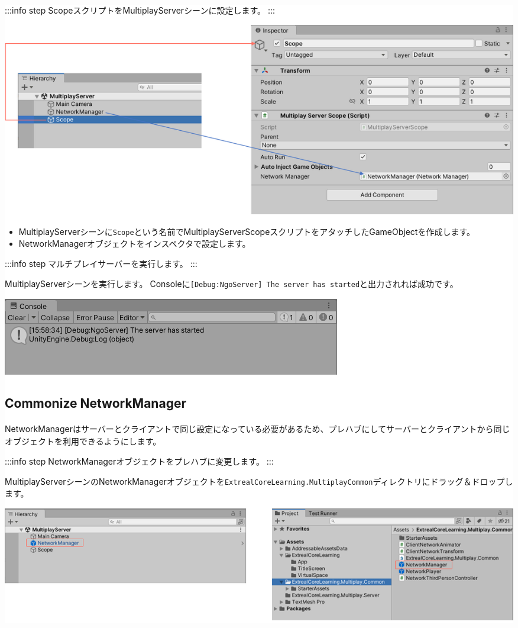 :::info step
ScopeスクリプトをMultiplayServerシーンに設定します。
:::

![Add scope](/img/learning-ngo-add-scope.png)

- MultiplayServerシーンに`Scope`という名前でMultiplayServerScopeスクリプトをアタッチしたGameObjectを作成します。
- NetworkManagerオブジェクトをインスペクタで設定します。

:::info step
マルチプレイサーバーを実行します。
:::

MultiplayServerシーンを実行します。
Consoleに`[Debug:NgoServer] The server has started`と出力されれば成功です。

![Server success](/img/learning-ngo-server-success.png)

## Commonize NetworkManager

NetworkManagerはサーバーとクライアントで同じ設定になっている必要があるため、プレハブにしてサーバーとクライアントから同じオブジェクトを利用できるようにします。

:::info step
NetworkManagerオブジェクトをプレハブに変更します。
:::

MultiplayServerシーンのNetworkManagerオブジェクトを`ExtrealCoreLearning.MultiplayCommon`ディレクトリにドラッグ＆ドロップします。

![NetworkManager prefab](/img/learning-ngo-networkmanager-prefab.png)
